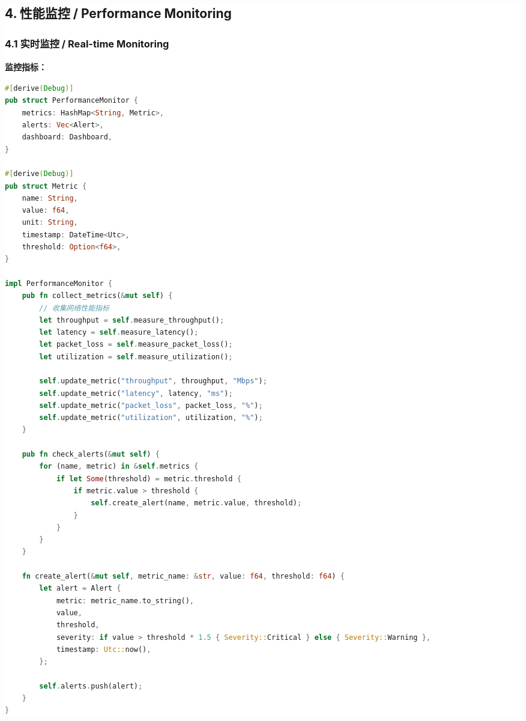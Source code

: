 ## 4. 性能监控 / Performance Monitoring

### 4.1 实时监控 / Real-time Monitoring

**监控指标：**

```rust
#[derive(Debug)]
pub struct PerformanceMonitor {
    metrics: HashMap<String, Metric>,
    alerts: Vec<Alert>,
    dashboard: Dashboard,
}

#[derive(Debug)]
pub struct Metric {
    name: String,
    value: f64,
    unit: String,
    timestamp: DateTime<Utc>,
    threshold: Option<f64>,
}

impl PerformanceMonitor {
    pub fn collect_metrics(&mut self) {
        // 收集网络性能指标
        let throughput = self.measure_throughput();
        let latency = self.measure_latency();
        let packet_loss = self.measure_packet_loss();
        let utilization = self.measure_utilization();
        
        self.update_metric("throughput", throughput, "Mbps");
        self.update_metric("latency", latency, "ms");
        self.update_metric("packet_loss", packet_loss, "%");
        self.update_metric("utilization", utilization, "%");
    }
    
    pub fn check_alerts(&mut self) {
        for (name, metric) in &self.metrics {
            if let Some(threshold) = metric.threshold {
                if metric.value > threshold {
                    self.create_alert(name, metric.value, threshold);
                }
            }
        }
    }
    
    fn create_alert(&mut self, metric_name: &str, value: f64, threshold: f64) {
        let alert = Alert {
            metric: metric_name.to_string(),
            value,
            threshold,
            severity: if value > threshold * 1.5 { Severity::Critical } else { Severity::Warning },
            timestamp: Utc::now(),
        };
        
        self.alerts.push(alert);
    }
}
```

